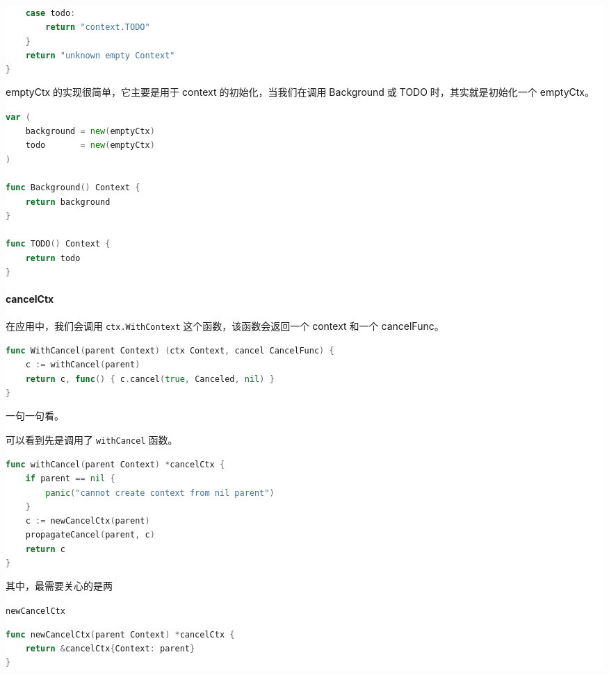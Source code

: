 ```go
	case todo:
		return "context.TODO"
	}
	return "unknown empty Context"
}
```

emptyCtx 的实现很简单，它主要是用于 context 的初始化，当我们在调用 Background 或 TODO 时，其实就是初始化一个 emptyCtx。

```go
var (
	background = new(emptyCtx)
	todo       = new(emptyCtx)
)

func Background() Context {
	return background
}

func TODO() Context {
	return todo
}
```

#### cancelCtx

在应用中，我们会调用 `ctx.WithContext` 这个函数，该函数会返回一个 context 和一个 cancelFunc。

```go
func WithCancel(parent Context) (ctx Context, cancel CancelFunc) {
	c := withCancel(parent)
	return c, func() { c.cancel(true, Canceled, nil) }
}
```

一句一句看。

可以看到先是调用了 `withCancel` 函数。

```go
func withCancel(parent Context) *cancelCtx {
	if parent == nil {
		panic("cannot create context from nil parent")
	}
	c := newCancelCtx(parent)
	propagateCancel(parent, c)
	return c
}
```

其中，最需要关心的是两

`newCancelCtx`

```go
func newCancelCtx(parent Context) *cancelCtx {
	return &cancelCtx{Context: parent}
}
```
